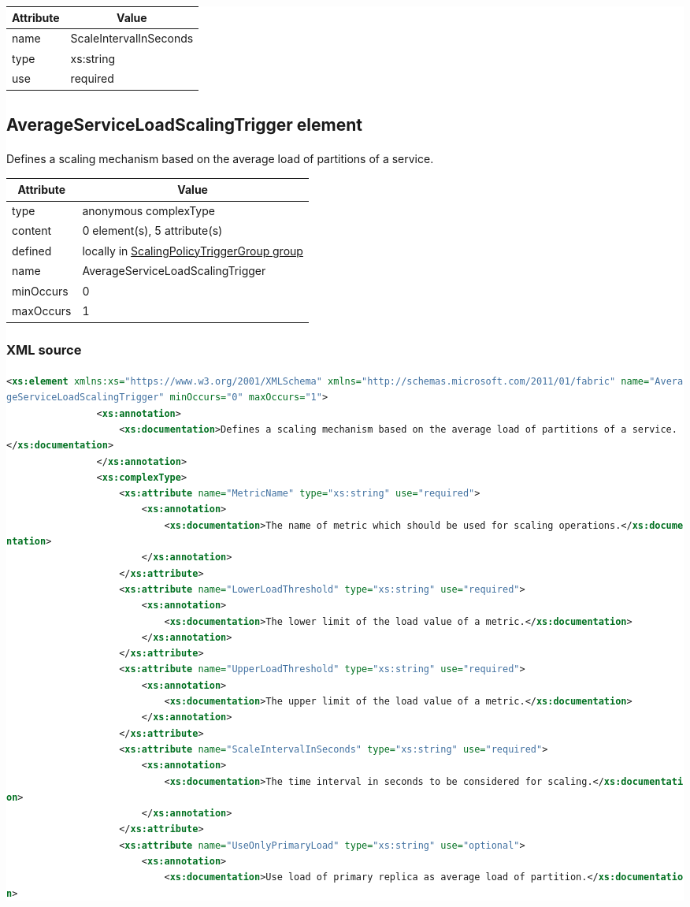 |Attribute|Value|
|---|---|
|name|ScaleIntervalInSeconds|
|type|xs:string|
|use|required|


<a id="AverageServiceLoadScalingTriggerElementanonymouscomplexTypeComplexTypeDefinedInScalingPolicyTriggerGroupgroup"></a>
## AverageServiceLoadScalingTrigger element
Defines a scaling mechanism based on the average load of partitions of a service.

|Attribute|Value|
|---|---|
|type|anonymous complexType|
|content|0 element(s), 5 attribute(s)|
|defined|locally in [ScalingPolicyTriggerGroup group](service-fabric-service-model-schema-element-groups.md#scalingpolicytriggergroup-group)|
|name|AverageServiceLoadScalingTrigger|
|minOccurs|0|
|maxOccurs|1|

### XML source
```xml
<xs:element xmlns:xs="https://www.w3.org/2001/XMLSchema" xmlns="http://schemas.microsoft.com/2011/01/fabric" name="AverageServiceLoadScalingTrigger" minOccurs="0" maxOccurs="1">
                <xs:annotation>
                    <xs:documentation>Defines a scaling mechanism based on the average load of partitions of a service.</xs:documentation>
                </xs:annotation>
                <xs:complexType>
                    <xs:attribute name="MetricName" type="xs:string" use="required">
                        <xs:annotation>
                            <xs:documentation>The name of metric which should be used for scaling operations.</xs:documentation>
                        </xs:annotation>
                    </xs:attribute>
                    <xs:attribute name="LowerLoadThreshold" type="xs:string" use="required">
                        <xs:annotation>
                            <xs:documentation>The lower limit of the load value of a metric.</xs:documentation>
                        </xs:annotation>
                    </xs:attribute>
                    <xs:attribute name="UpperLoadThreshold" type="xs:string" use="required">
                        <xs:annotation>
                            <xs:documentation>The upper limit of the load value of a metric.</xs:documentation>
                        </xs:annotation>
                    </xs:attribute>
                    <xs:attribute name="ScaleIntervalInSeconds" type="xs:string" use="required">
                        <xs:annotation>
                            <xs:documentation>The time interval in seconds to be considered for scaling.</xs:documentation>
                        </xs:annotation>
                    </xs:attribute>
                    <xs:attribute name="UseOnlyPrimaryLoad" type="xs:string" use="optional">
                        <xs:annotation>
                            <xs:documentation>Use load of primary replica as average load of partition.</xs:documentation>
```